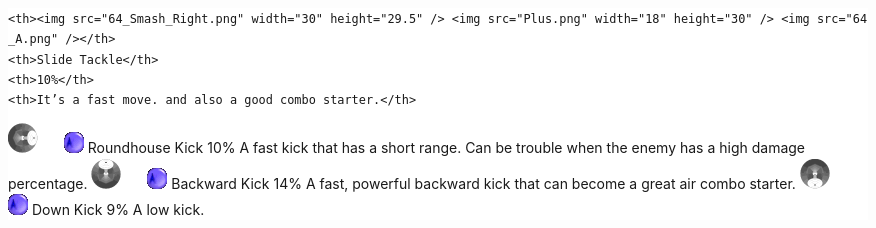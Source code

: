     <th><img src="64_Smash_Right.png" width="30" height="29.5" /> <img src="Plus.png" width="18" height="30" /> <img src="64_A.png" /></th>
    <th>Slide Tackle</th>
    <th>10%</th>
    <th>It’s a fast move. and also a good combo starter.</th>
  </tr>
  <tr>
    <th><img src="64_Right.png" width="30" height="30" /> <img src="comma.png" width="18" height="30" /> <img src="64_A.png" /></th>
    <th>Roundhouse Kick</th>
    <th>10%</th>
    <th>A fast kick that has a short range. Can be trouble when the enemy has a high damage percentage.</th>
  </tr>
  <tr>
    <th><img src="64_Up.png" width="30" height="30" /> <img src="comma.png" width="18" height="30" /> <img src="64_A.png" /></th>
    <th>Backward Kick</th>
    <th>14%</th>
    <th>A fast, powerful backward kick that can become a great air combo starter.</th>
  </tr>
  <tr>
    <th><img src="64_Down.png" width="30" height="30" /> <img src="comma.png" width="18" height="30" /> <img src="64_A.png" /></th>
    <th>Down Kick</th>
    <th>9%</th>
    <th>A low kick.</th>
  </tr>
  <tr>
